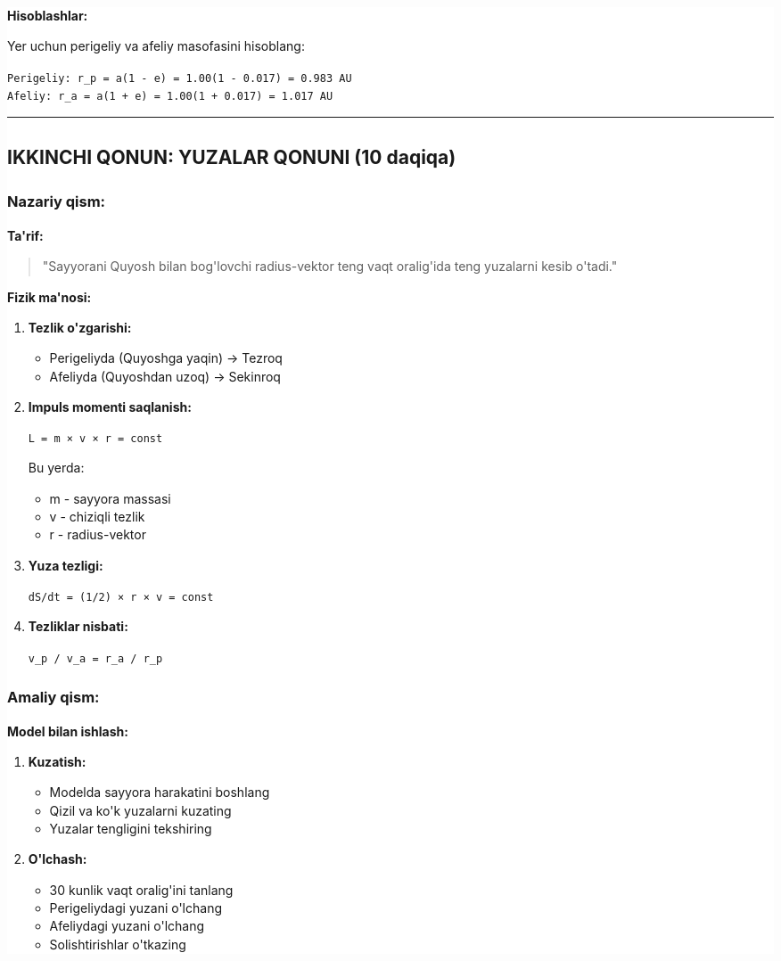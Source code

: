 **Hisoblashlar:**

Yer uchun perigeliy va afeliy masofasini hisoblang:

```
Perigeliy: r_p = a(1 - e) = 1.00(1 - 0.017) = 0.983 AU
Afeliy: r_a = a(1 + e) = 1.00(1 + 0.017) = 1.017 AU
```

---

## IKKINCHI QONUN: YUZALAR QONUNI (10 daqiqa)

### Nazariy qism:

**Ta'rif:**
> "Sayyorani Quyosh bilan bog'lovchi radius-vektor teng vaqt oralig'ida 
> teng yuzalarni kesib o'tadi."

**Fizik ma'nosi:**

1. **Tezlik o'zgarishi:**
   - Perigeliyda (Quyoshga yaqin) → Tezroq
   - Afeliyda (Quyoshdan uzoq) → Sekinroq

2. **Impuls momenti saqlanish:**
   ```
   L = m × v × r = const
   ```
   
   Bu yerda:
   - m - sayyora massasi
   - v - chiziqli tezlik
   - r - radius-vektor

3. **Yuza tezligi:**
   ```
   dS/dt = (1/2) × r × v = const
   ```

4. **Tezliklar nisbati:**
   ```
   v_p / v_a = r_a / r_p
   ```

### Amaliy qism:

**Model bilan ishlash:**

1. **Kuzatish:**
   - Modelda sayyora harakatini boshlang
   - Qizil va ko'k yuzalarni kuzating
   - Yuzalar tengligini tekshiring

2. **O'lchash:**
   - 30 kunlik vaqt oralig'ini tanlang
   - Perigeliydagi yuzani o'lchang
   - Afeliydagi yuzani o'lchang
   - Solishtirishlar o'tkazing
